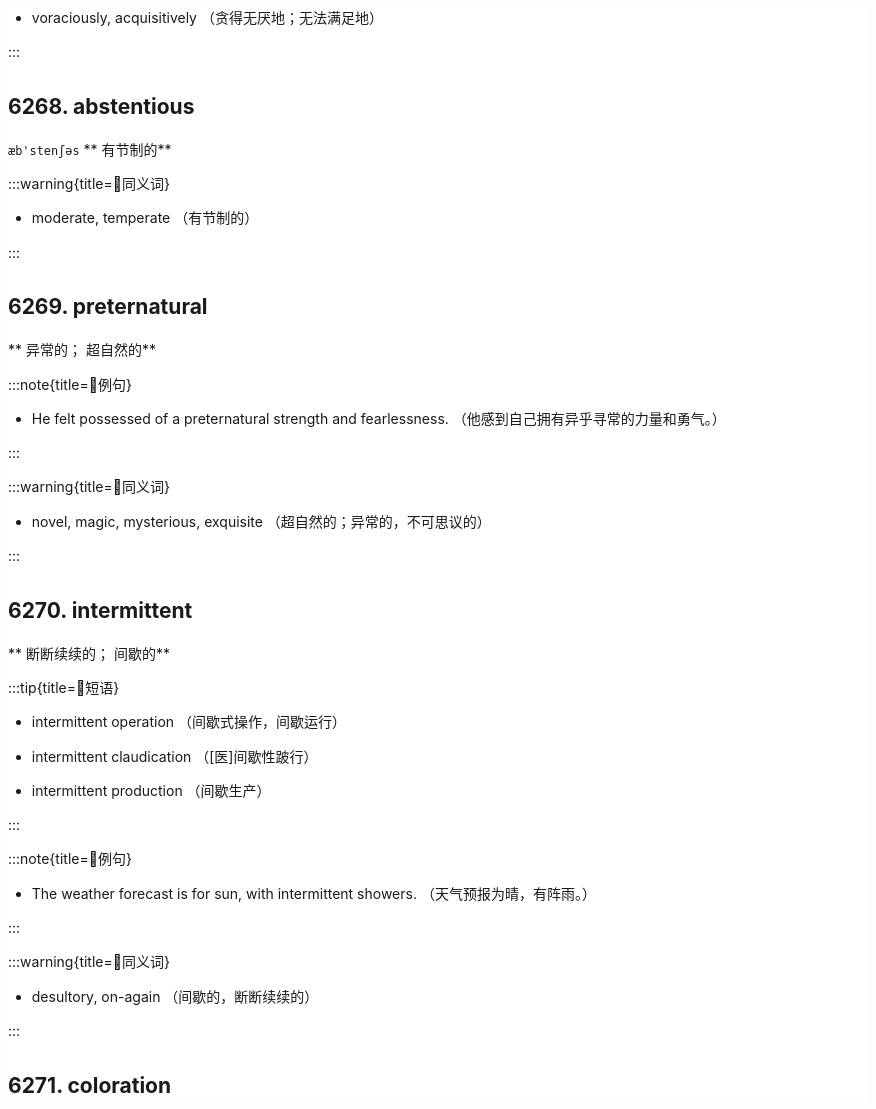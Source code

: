 - voraciously, acquisitively （贪得无厌地；无法满足地）

:::


## 6268. abstentious

`æb'stenʃəs`  ** 有节制的**

:::warning{title=🤔同义词}

- moderate, temperate （有节制的）

:::


## 6269. preternatural

** 异常的； 超自然的**

:::note{title=🎤例句}

- He felt possessed of a preternatural strength and fearlessness. （他感到自己拥有异乎寻常的力量和勇气。）

:::

:::warning{title=🤔同义词}

- novel, magic, mysterious, exquisite （超自然的；异常的，不可思议的）

:::


## 6270. intermittent

** 断断续续的； 间歇的**

:::tip{title=🤩短语}

- intermittent operation （间歇式操作，间歇运行）

- intermittent claudication （[医]间歇性跛行）

- intermittent production （间歇生产）

:::

:::note{title=🎤例句}

- The weather forecast is for sun, with intermittent showers. （天气预报为晴，有阵雨。）

:::

:::warning{title=🤔同义词}

- desultory, on-again （间歇的，断断续续的）

:::


## 6271. coloration
